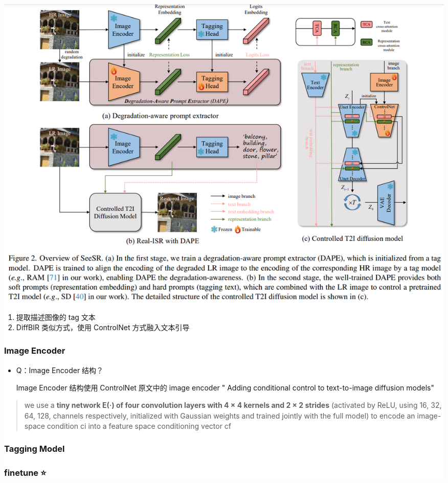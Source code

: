 ![image-20231208134728884](docs/2023_11_Arxiv_SeeSR--Towards-Semantics-Aware-Real-World-Image-Super-Resolution_Note/SeeSR_framework.png)

1. 提取描述图像的 tag 文本
2. DiffBIR 类似方式，使用 ControlNet 方式融入文本引导



### Image Encoder

- Q：Image Encoder 结构？

  Image Encoder 结构使用 ControlNet 原文中的 image encoder " Adding conditional control to text-to-image diffusion models"

> we use a **tiny network E(·) of four convolution layers with 4 × 4 kernels and 2 × 2 strides** (activated by ReLU, using 16, 32, 64, 128, channels respectively, initialized with Gaussian weights and trained jointly with the full model) to encode an image-space condition ci into a feature space conditioning vector cf



### Tagging Model

### finetune :star:
